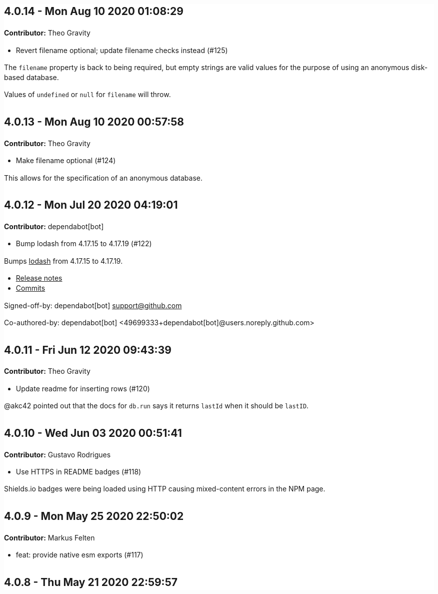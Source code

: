 ## 4.0.14 - Mon Aug 10 2020 01:08:29

**Contributor:** Theo Gravity

- Revert filename optional; update filename checks instead (#125)

The `filename` property is back to being required, but empty strings are valid values for the purpose of using an anonymous disk-based database.

Values of `undefined` or `null` for `filename` will throw.

## 4.0.13 - Mon Aug 10 2020 00:57:58

**Contributor:** Theo Gravity

- Make filename optional (#124)

This allows for the specification of an anonymous database.

## 4.0.12 - Mon Jul 20 2020 04:19:01

**Contributor:** dependabot[bot]

- Bump lodash from 4.17.15 to 4.17.19 (#122)

Bumps [lodash](https://github.com/lodash/lodash) from 4.17.15 to 4.17.19.
- [Release notes](https://github.com/lodash/lodash/releases)
- [Commits](https://github.com/lodash/lodash/compare/4.17.15...4.17.19)

Signed-off-by: dependabot[bot] <support@github.com>

Co-authored-by: dependabot[bot] <49699333+dependabot[bot]@users.noreply.github.com>

## 4.0.11 - Fri Jun 12 2020 09:43:39

**Contributor:** Theo Gravity

- Update readme for inserting rows (#120)

@akc42 pointed out that the docs for `db.run` says it returns `lastId` when it should be `lastID`.

## 4.0.10 - Wed Jun 03 2020 00:51:41

**Contributor:** Gustavo Rodrigues

- Use HTTPS in README badges (#118)

Shields.io badges were being loaded using HTTP causing mixed-content errors in the NPM page.

## 4.0.9 - Mon May 25 2020 22:50:02

**Contributor:** Markus Felten

- feat: provide native esm exports (#117)

## 4.0.8 - Thu May 21 2020 22:59:57


[unreleased]: https://github.com/kriasoft/node-sqlite/compare/v3.0.0...HEAD
[v3.0.0]: https://github.com/kriasoft/node-sqlite/compare/v2.9.3...v3.0.0
[v2.9.3]: https://github.com/kriasoft/node-sqlite/compare/v2.9.2...v2.9.3
[v2.9.2]: https://github.com/kriasoft/node-sqlite/compare/v2.9.1...v2.9.2
[v2.7.0]: https://github.com/kriasoft/node-sqlite/compare/v2.6.0...v2.7.0
[v2.6.0]: https://github.com/kriasoft/node-sqlite/compare/v2.5.0...v2.6.0
[v2.5.0]: https://github.com/kriasoft/node-sqlite/compare/v2.4.0...v2.5.0
[v2.4.0]: https://github.com/kriasoft/node-sqlite/compare/v2.3.0...v2.4.0
[v2.3.0]: https://github.com/kriasoft/node-sqlite/compare/v2.2.4...v2.3.0
[v2.2.4]: https://github.com/kriasoft/node-sqlite/compare/v2.2.3...v2.2.4
[v2.2.3]: https://github.com/kriasoft/node-sqlite/compare/v2.2.2...v2.2.3
[v2.2.2]: https://github.com/kriasoft/node-sqlite/compare/v2.2.1...v2.2.2
[v2.2.1]: https://github.com/kriasoft/node-sqlite/compare/v2.2.0...v2.2.1
[v2.2.0]: https://github.com/kriasoft/node-sqlite/compare/v2.0.2...v2.2.0
[v2.0.2]: https://github.com/kriasoft/node-sqlite/compare/v1.0.0...v2.0.2
[v1.0.0]: https://github.com/kriasoft/node-sqlite/compare/45c1f7904abca55510b45415fe75dccbfc3109a1...v1.0.0
